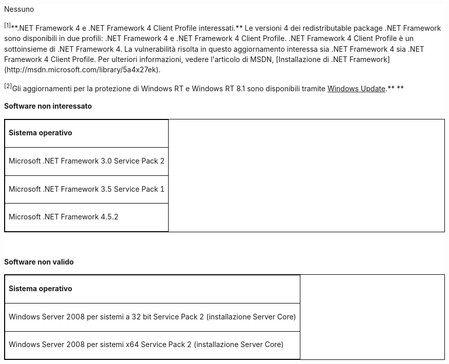 </td>
<td style="border:1px solid black;">
Nessuno

</td>
</tr>
</table>
<p> </p>
<sup>[1]</sup>**.NET Framework 4 e .NET Framework 4 Client Profile interessati.** Le versioni 4 dei redistributable package .NET Framework sono disponibili in due profili: .NET Framework 4 e .NET Framework 4 Client Profile. .NET Framework 4 Client Profile è un sottoinsieme di .NET Framework 4. La vulnerabilità risolta in questo aggiornamento interessa sia .NET Framework 4 sia .NET Framework 4 Client Profile. Per ulteriori informazioni, vedere l'articolo di MSDN, [Installazione di .NET Framework](http://msdn.microsoft.com/library/5a4x27ek).

<sup>[2]</sup>Gli aggiornamenti per la protezione di Windows RT e Windows RT 8.1 sono disponibili tramite [Windows Update](http://www.update.microsoft.com/microsoftupdate/v6/vistadefault.aspx?ln=it-it).** **

**Software non interessato**

<p> </p>
<table style="border:1px solid black;">
<colgroup>
<col width="100%" />
</colgroup>
<tbody>
<tr class="odd">
<td style="border:1px solid black;"><p><strong>Sistema operativo</strong></p></td>
</tr>  
<tr class="even">
<td style="border:1px solid black;"><p>Microsoft .NET Framework 3.0 Service Pack 2</p></td>
</tr>  
<tr class="odd">
<td style="border:1px solid black;"><p>Microsoft .NET Framework 3.5 Service Pack 1</p></td>
</tr>  
<tr class="even">
<td style="border:1px solid black;"><p>Microsoft .NET Framework 4.5.2</p></td>
</tr>  
</tbody>  
</table>
  
 
  
**Software non valido**

<p> </p>
<table style="border:1px solid black;">  
<colgroup>  
<col width="100%" />  
</colgroup>  
<tbody>  
<tr class="odd">
<td style="border:1px solid black;"><p><strong>Sistema operativo</strong></p></td>
</tr>  
<tr class="even">
<td style="border:1px solid black;"><p>Windows Server 2008 per sistemi a 32 bit Service Pack 2 (installazione Server Core)</p></td>
</tr>  
<tr class="odd">
<td style="border:1px solid black;"><p>Windows Server 2008 per sistemi x64 Service Pack 2 (installazione Server Core)</p></td>
</tr>  
</tbody>  
</table>
  
